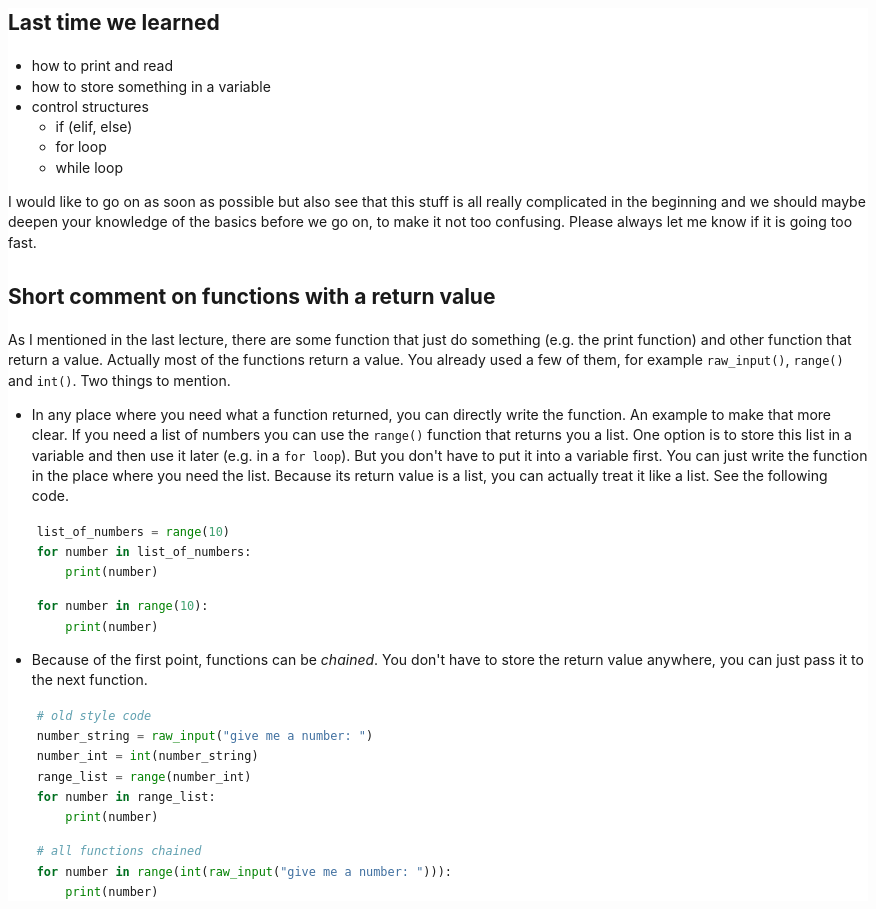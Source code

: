 

Last time we learned
--------------------

* how to print and read
* how to store something in a variable
* control structures
    * if (elif, else)
    * for loop
    * while loop

I would like to go on as soon as possible but also see that this stuff is all
really complicated in the beginning and we should maybe deepen your knowledge
of the basics before we go on, to make it not too confusing. Please always
let me know if it is going too fast.


Short comment on functions with a return value
----------------------------------------------

As I mentioned in the last lecture, there are some function that just do
something (e.g. the print function) and other function that return a value.
Actually most of the functions return a value. You already used a few of them,
for example `raw_input()`, `range()` and `int()`. Two things to mention.

* In any place where you need what a function returned, you can directly write
the function. An example to make that more clear. If you need a list of
numbers you can use the `range()` function that returns you a list. One option
is to store this list in a variable and then use it later (e.g. in a `for
loop`). But you don't have to put it into a variable first. You can just write
the function in the place where you need the list. Because its return value is
a list, you can actually treat it like a list. See the following code.

```python
    list_of_numbers = range(10)
    for number in list_of_numbers:
        print(number)
```

```python
    for number in range(10):
        print(number)
```

* Because of the first point, functions can be *chained*. You don't have to
  store the return value anywhere, you can just pass it to the next function.

```python
    # old style code
    number_string = raw_input("give me a number: ")
    number_int = int(number_string)
    range_list = range(number_int)
    for number in range_list:
        print(number)
```

```python
    # all functions chained
    for number in range(int(raw_input("give me a number: "))):
        print(number)
```
